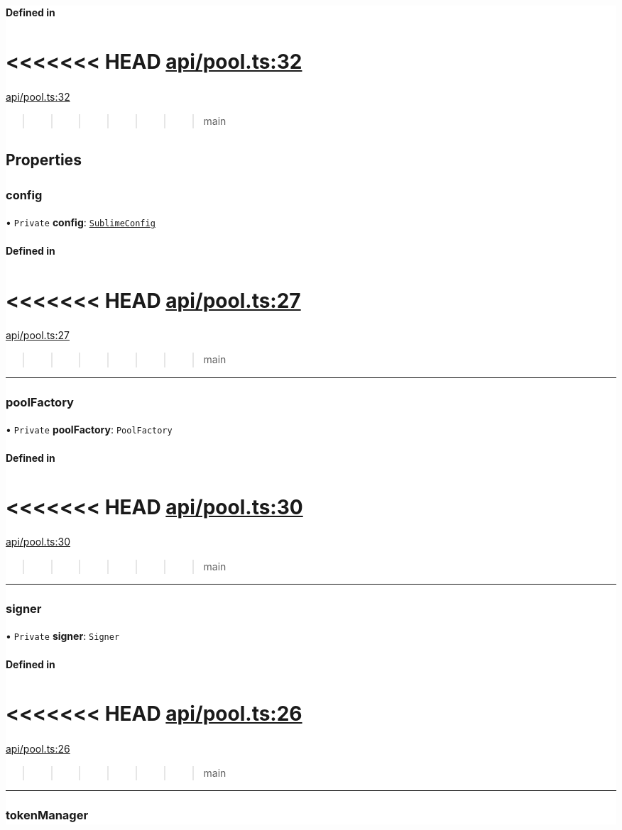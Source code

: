 #### Defined in

<<<<<<< HEAD
[api/pool.ts:32](https://github.com/sublime-finance/sublime-sdk/blob/e03df8a/src/api/pool.ts#L32)
=======
[api/pool.ts:32](https://github.com/sublime-finance/sublime-sdk/blob/7f1ca5d/src/api/pool.ts#L32)
>>>>>>> main

## Properties

### config

• `Private` **config**: [`SublimeConfig`](../interfaces/types_sublimeConfig.SublimeConfig.md)

#### Defined in

<<<<<<< HEAD
[api/pool.ts:27](https://github.com/sublime-finance/sublime-sdk/blob/e03df8a/src/api/pool.ts#L27)
=======
[api/pool.ts:27](https://github.com/sublime-finance/sublime-sdk/blob/7f1ca5d/src/api/pool.ts#L27)
>>>>>>> main

___

### poolFactory

• `Private` **poolFactory**: `PoolFactory`

#### Defined in

<<<<<<< HEAD
[api/pool.ts:30](https://github.com/sublime-finance/sublime-sdk/blob/e03df8a/src/api/pool.ts#L30)
=======
[api/pool.ts:30](https://github.com/sublime-finance/sublime-sdk/blob/7f1ca5d/src/api/pool.ts#L30)
>>>>>>> main

___

### signer

• `Private` **signer**: `Signer`

#### Defined in

<<<<<<< HEAD
[api/pool.ts:26](https://github.com/sublime-finance/sublime-sdk/blob/e03df8a/src/api/pool.ts#L26)
=======
[api/pool.ts:26](https://github.com/sublime-finance/sublime-sdk/blob/7f1ca5d/src/api/pool.ts#L26)
>>>>>>> main

___

### tokenManager
